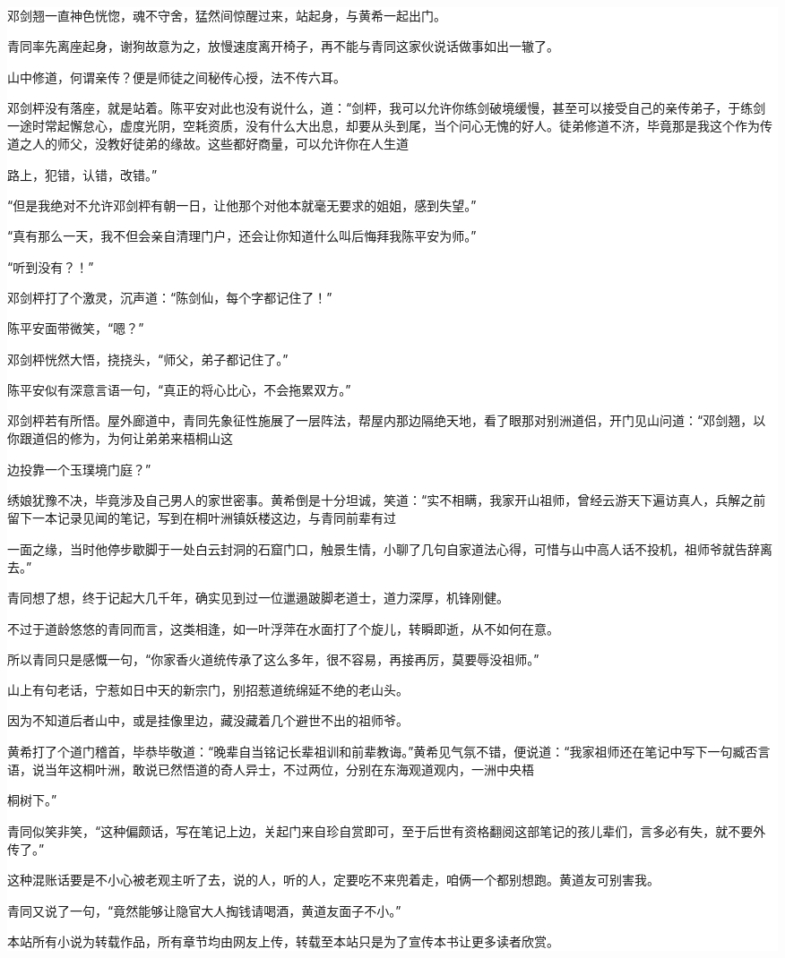    邓剑翘一直神色恍惚，魂不守舍，猛然间惊醒过来，站起身，与黄希一起出门。

   青同率先离座起身，谢狗故意为之，放慢速度离开椅子，再不能与青同这家伙说话做事如出一辙了。

   山中修道，何谓亲传？便是师徒之间秘传心授，法不传六耳。

   邓剑枰没有落座，就是站着。陈平安对此也没有说什么，道：“剑枰，我可以允许你练剑破境缓慢，甚至可以接受自己的亲传弟子，于练剑一途时常起懈怠心，虚度光阴，空耗资质，没有什么大出息，却要从头到尾，当个问心无愧的好人。徒弟修道不济，毕竟那是我这个作为传道之人的师父，没教好徒弟的缘故。这些都好商量，可以允许你在人生道

   路上，犯错，认错，改错。”

   “但是我绝对不允许邓剑枰有朝一日，让他那个对他本就毫无要求的姐姐，感到失望。”

   “真有那么一天，我不但会亲自清理门户，还会让你知道什么叫后悔拜我陈平安为师。”

   “听到没有？！”

   邓剑枰打了个激灵，沉声道：“陈剑仙，每个字都记住了！”

   陈平安面带微笑，“嗯？”

   邓剑枰恍然大悟，挠挠头，“师父，弟子都记住了。”

   陈平安似有深意言语一句，“真正的将心比心，不会拖累双方。”

   邓剑枰若有所悟。屋外廊道中，青同先象征性施展了一层阵法，帮屋内那边隔绝天地，看了眼那对别洲道侣，开门见山问道：“邓剑翘，以你跟道侣的修为，为何让弟弟来梧桐山这

   边投靠一个玉璞境门庭？”

   绣娘犹豫不决，毕竟涉及自己男人的家世密事。黄希倒是十分坦诚，笑道：“实不相瞒，我家开山祖师，曾经云游天下遍访真人，兵解之前留下一本记录见闻的笔记，写到在桐叶洲镇妖楼这边，与青同前辈有过

   一面之缘，当时他停步歇脚于一处白云封洞的石窟门口，触景生情，小聊了几句自家道法心得，可惜与山中高人话不投机，祖师爷就告辞离去。”

   青同想了想，终于记起大几千年，确实见到过一位邋遢跛脚老道士，道力深厚，机锋刚健。

   不过于道龄悠悠的青同而言，这类相逢，如一叶浮萍在水面打了个旋儿，转瞬即逝，从不如何在意。

   所以青同只是感慨一句，“你家香火道统传承了这么多年，很不容易，再接再厉，莫要辱没祖师。”

   山上有句老话，宁惹如日中天的新宗门，别招惹道统绵延不绝的老山头。

   因为不知道后者山中，或是挂像里边，藏没藏着几个避世不出的祖师爷。

   黄希打了个道门稽首，毕恭毕敬道：“晚辈自当铭记长辈祖训和前辈教诲。”黄希见气氛不错，便说道：“我家祖师还在笔记中写下一句臧否言语，说当年这桐叶洲，敢说已然悟道的奇人异士，不过两位，分别在东海观道观内，一洲中央梧

   桐树下。”

   青同似笑非笑，“这种偏颇话，写在笔记上边，关起门来自珍自赏即可，至于后世有资格翻阅这部笔记的孩儿辈们，言多必有失，就不要外传了。”

   这种混账话要是不小心被老观主听了去，说的人，听的人，定要吃不来兜着走，咱俩一个都别想跑。黄道友可别害我。

   青同又说了一句，“竟然能够让隐官大人掏钱请喝酒，黄道友面子不小。”

  本站所有小说为转载作品，所有章节均由网友上传，转载至本站只是为了宣传本书让更多读者欣赏。